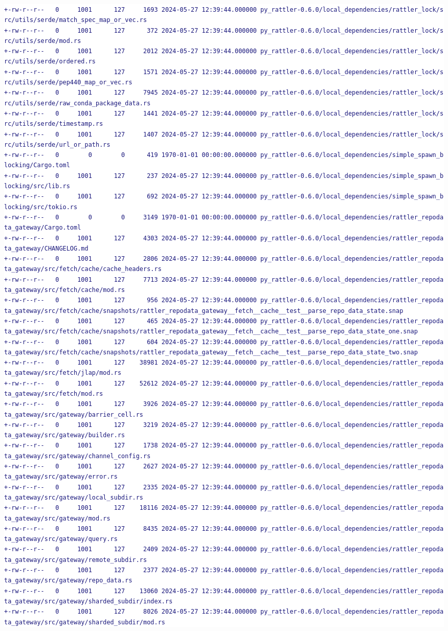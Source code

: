 ```diff
+-rw-r--r--   0     1001      127     1693 2024-05-27 12:39:44.000000 py_rattler-0.6.0/local_dependencies/rattler_lock/src/utils/serde/match_spec_map_or_vec.rs
+-rw-r--r--   0     1001      127      372 2024-05-27 12:39:44.000000 py_rattler-0.6.0/local_dependencies/rattler_lock/src/utils/serde/mod.rs
+-rw-r--r--   0     1001      127     2012 2024-05-27 12:39:44.000000 py_rattler-0.6.0/local_dependencies/rattler_lock/src/utils/serde/ordered.rs
+-rw-r--r--   0     1001      127     1571 2024-05-27 12:39:44.000000 py_rattler-0.6.0/local_dependencies/rattler_lock/src/utils/serde/pep440_map_or_vec.rs
+-rw-r--r--   0     1001      127     7945 2024-05-27 12:39:44.000000 py_rattler-0.6.0/local_dependencies/rattler_lock/src/utils/serde/raw_conda_package_data.rs
+-rw-r--r--   0     1001      127     1441 2024-05-27 12:39:44.000000 py_rattler-0.6.0/local_dependencies/rattler_lock/src/utils/serde/timestamp.rs
+-rw-r--r--   0     1001      127     1407 2024-05-27 12:39:44.000000 py_rattler-0.6.0/local_dependencies/rattler_lock/src/utils/serde/url_or_path.rs
+-rw-r--r--   0        0        0      419 1970-01-01 00:00:00.000000 py_rattler-0.6.0/local_dependencies/simple_spawn_blocking/Cargo.toml
+-rw-r--r--   0     1001      127      237 2024-05-27 12:39:44.000000 py_rattler-0.6.0/local_dependencies/simple_spawn_blocking/src/lib.rs
+-rw-r--r--   0     1001      127      692 2024-05-27 12:39:44.000000 py_rattler-0.6.0/local_dependencies/simple_spawn_blocking/src/tokio.rs
+-rw-r--r--   0        0        0     3149 1970-01-01 00:00:00.000000 py_rattler-0.6.0/local_dependencies/rattler_repodata_gateway/Cargo.toml
+-rw-r--r--   0     1001      127     4303 2024-05-27 12:39:44.000000 py_rattler-0.6.0/local_dependencies/rattler_repodata_gateway/CHANGELOG.md
+-rw-r--r--   0     1001      127     2806 2024-05-27 12:39:44.000000 py_rattler-0.6.0/local_dependencies/rattler_repodata_gateway/src/fetch/cache/cache_headers.rs
+-rw-r--r--   0     1001      127     7713 2024-05-27 12:39:44.000000 py_rattler-0.6.0/local_dependencies/rattler_repodata_gateway/src/fetch/cache/mod.rs
+-rw-r--r--   0     1001      127      956 2024-05-27 12:39:44.000000 py_rattler-0.6.0/local_dependencies/rattler_repodata_gateway/src/fetch/cache/snapshots/rattler_repodata_gateway__fetch__cache__test__parse_repo_data_state.snap
+-rw-r--r--   0     1001      127      465 2024-05-27 12:39:44.000000 py_rattler-0.6.0/local_dependencies/rattler_repodata_gateway/src/fetch/cache/snapshots/rattler_repodata_gateway__fetch__cache__test__parse_repo_data_state_one.snap
+-rw-r--r--   0     1001      127      604 2024-05-27 12:39:44.000000 py_rattler-0.6.0/local_dependencies/rattler_repodata_gateway/src/fetch/cache/snapshots/rattler_repodata_gateway__fetch__cache__test__parse_repo_data_state_two.snap
+-rw-r--r--   0     1001      127    38981 2024-05-27 12:39:44.000000 py_rattler-0.6.0/local_dependencies/rattler_repodata_gateway/src/fetch/jlap/mod.rs
+-rw-r--r--   0     1001      127    52612 2024-05-27 12:39:44.000000 py_rattler-0.6.0/local_dependencies/rattler_repodata_gateway/src/fetch/mod.rs
+-rw-r--r--   0     1001      127     3926 2024-05-27 12:39:44.000000 py_rattler-0.6.0/local_dependencies/rattler_repodata_gateway/src/gateway/barrier_cell.rs
+-rw-r--r--   0     1001      127     3219 2024-05-27 12:39:44.000000 py_rattler-0.6.0/local_dependencies/rattler_repodata_gateway/src/gateway/builder.rs
+-rw-r--r--   0     1001      127     1738 2024-05-27 12:39:44.000000 py_rattler-0.6.0/local_dependencies/rattler_repodata_gateway/src/gateway/channel_config.rs
+-rw-r--r--   0     1001      127     2627 2024-05-27 12:39:44.000000 py_rattler-0.6.0/local_dependencies/rattler_repodata_gateway/src/gateway/error.rs
+-rw-r--r--   0     1001      127     2335 2024-05-27 12:39:44.000000 py_rattler-0.6.0/local_dependencies/rattler_repodata_gateway/src/gateway/local_subdir.rs
+-rw-r--r--   0     1001      127    18116 2024-05-27 12:39:44.000000 py_rattler-0.6.0/local_dependencies/rattler_repodata_gateway/src/gateway/mod.rs
+-rw-r--r--   0     1001      127     8435 2024-05-27 12:39:44.000000 py_rattler-0.6.0/local_dependencies/rattler_repodata_gateway/src/gateway/query.rs
+-rw-r--r--   0     1001      127     2409 2024-05-27 12:39:44.000000 py_rattler-0.6.0/local_dependencies/rattler_repodata_gateway/src/gateway/remote_subdir.rs
+-rw-r--r--   0     1001      127     2377 2024-05-27 12:39:44.000000 py_rattler-0.6.0/local_dependencies/rattler_repodata_gateway/src/gateway/repo_data.rs
+-rw-r--r--   0     1001      127    13060 2024-05-27 12:39:44.000000 py_rattler-0.6.0/local_dependencies/rattler_repodata_gateway/src/gateway/sharded_subdir/index.rs
+-rw-r--r--   0     1001      127     8026 2024-05-27 12:39:44.000000 py_rattler-0.6.0/local_dependencies/rattler_repodata_gateway/src/gateway/sharded_subdir/mod.rs
```